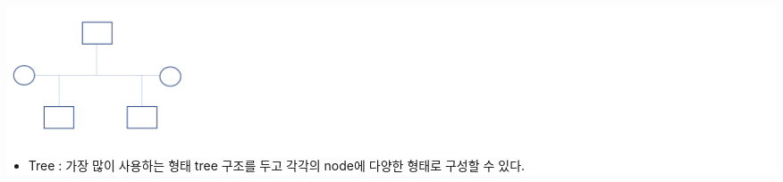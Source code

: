 <img src="./images/210906-네트워크 소개/bus.png" width="200">

- Tree : 가장 많이 사용하는 형태 tree 구조를 두고 각각의 node에 다양한 형태로 구성할 수 있다.
